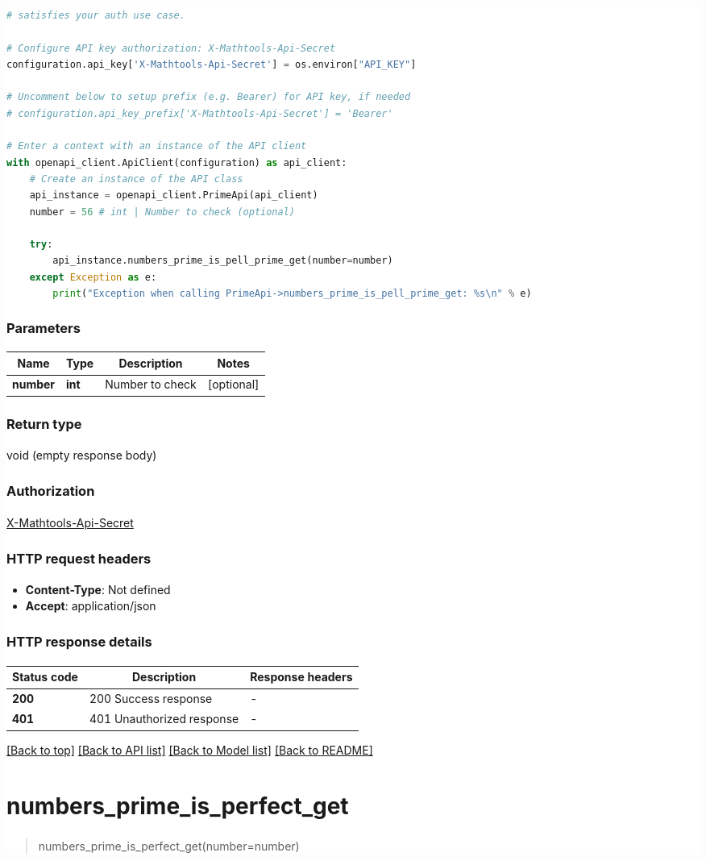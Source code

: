 ```python
# satisfies your auth use case.

# Configure API key authorization: X-Mathtools-Api-Secret
configuration.api_key['X-Mathtools-Api-Secret'] = os.environ["API_KEY"]

# Uncomment below to setup prefix (e.g. Bearer) for API key, if needed
# configuration.api_key_prefix['X-Mathtools-Api-Secret'] = 'Bearer'

# Enter a context with an instance of the API client
with openapi_client.ApiClient(configuration) as api_client:
    # Create an instance of the API class
    api_instance = openapi_client.PrimeApi(api_client)
    number = 56 # int | Number to check (optional)

    try:
        api_instance.numbers_prime_is_pell_prime_get(number=number)
    except Exception as e:
        print("Exception when calling PrimeApi->numbers_prime_is_pell_prime_get: %s\n" % e)
```



### Parameters


Name | Type | Description  | Notes
------------- | ------------- | ------------- | -------------
 **number** | **int**| Number to check | [optional] 

### Return type

void (empty response body)

### Authorization

[X-Mathtools-Api-Secret](../README.md#X-Mathtools-Api-Secret)

### HTTP request headers

 - **Content-Type**: Not defined
 - **Accept**: application/json

### HTTP response details

| Status code | Description | Response headers |
|-------------|-------------|------------------|
**200** | 200 Success response |  -  |
**401** | 401 Unauthorized response |  -  |

[[Back to top]](#) [[Back to API list]](../README.md#documentation-for-api-endpoints) [[Back to Model list]](../README.md#documentation-for-models) [[Back to README]](../README.md)

# **numbers_prime_is_perfect_get**
> numbers_prime_is_perfect_get(number=number)
